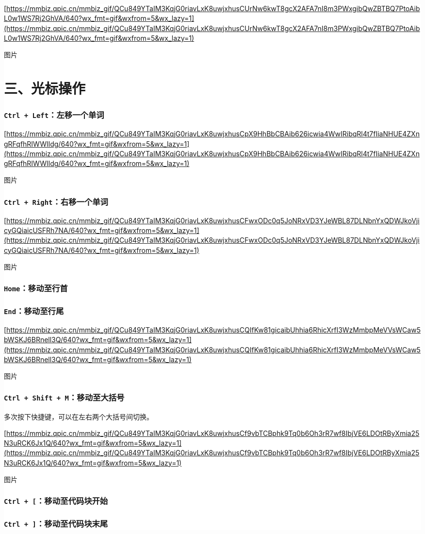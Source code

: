 [https://mmbiz.qpic.cn/mmbiz_gif/QCu849YTaIM3KqjG0riavLxK8uwjxhusCUrNw6kwT8gcX2AFA7nI8m3PWxgibQwZBTBQ7PtoAibL0w1WS7Rj2GhVA/640?wx_fmt=gif&wxfrom=5&wx_lazy=1](https://mmbiz.qpic.cn/mmbiz_gif/QCu849YTaIM3KqjG0riavLxK8uwjxhusCUrNw6kwT8gcX2AFA7nI8m3PWxgibQwZBTBQ7PtoAibL0w1WS7Rj2GhVA/640?wx_fmt=gif&wxfrom=5&wx_lazy=1)

图片

# 三、光标操作

### `Ctrl + Left`：左移一个单词

[https://mmbiz.qpic.cn/mmbiz_gif/QCu849YTaIM3KqjG0riavLxK8uwjxhusCpX9HhBbCBAib626icwia4WwIRibqRl4t7fIiaNHUE4ZXngRFqfhRIWWlIdg/640?wx_fmt=gif&wxfrom=5&wx_lazy=1](https://mmbiz.qpic.cn/mmbiz_gif/QCu849YTaIM3KqjG0riavLxK8uwjxhusCpX9HhBbCBAib626icwia4WwIRibqRl4t7fIiaNHUE4ZXngRFqfhRIWWlIdg/640?wx_fmt=gif&wxfrom=5&wx_lazy=1)

图片

### `Ctrl + Right`：右移一个单词

[https://mmbiz.qpic.cn/mmbiz_gif/QCu849YTaIM3KqjG0riavLxK8uwjxhusCFwxODc0q5JoNRxVD3YJeWBL87DLNbnYxQDWJkoVjicyGQiaicUSFRh7NA/640?wx_fmt=gif&wxfrom=5&wx_lazy=1](https://mmbiz.qpic.cn/mmbiz_gif/QCu849YTaIM3KqjG0riavLxK8uwjxhusCFwxODc0q5JoNRxVD3YJeWBL87DLNbnYxQDWJkoVjicyGQiaicUSFRh7NA/640?wx_fmt=gif&wxfrom=5&wx_lazy=1)

图片

### `Home`：移动至行首

### `End`：移动至行尾

[https://mmbiz.qpic.cn/mmbiz_gif/QCu849YTaIM3KqjG0riavLxK8uwjxhusCQIfKw81gicaibUhhia6RhicXrfI3WzMmbpMeVVsWCaw5bWSKJ6BRnell3Q/640?wx_fmt=gif&wxfrom=5&wx_lazy=1](https://mmbiz.qpic.cn/mmbiz_gif/QCu849YTaIM3KqjG0riavLxK8uwjxhusCQIfKw81gicaibUhhia6RhicXrfI3WzMmbpMeVVsWCaw5bWSKJ6BRnell3Q/640?wx_fmt=gif&wxfrom=5&wx_lazy=1)

图片

### `Ctrl + Shift + M`：移动至大括号

多次按下快捷键，可以在左右两个大括号间切换。

[https://mmbiz.qpic.cn/mmbiz_gif/QCu849YTaIM3KqjG0riavLxK8uwjxhusCf9vbTCBphk9Tq0b6Oh3rR7wf8IbjVE6LDOtRByXmia25N3uRCK6Jx1Q/640?wx_fmt=gif&wxfrom=5&wx_lazy=1](https://mmbiz.qpic.cn/mmbiz_gif/QCu849YTaIM3KqjG0riavLxK8uwjxhusCf9vbTCBphk9Tq0b6Oh3rR7wf8IbjVE6LDOtRByXmia25N3uRCK6Jx1Q/640?wx_fmt=gif&wxfrom=5&wx_lazy=1)

图片

### `Ctrl + [`：移动至代码块开始

### `Ctrl + ]`：移动至代码块末尾
